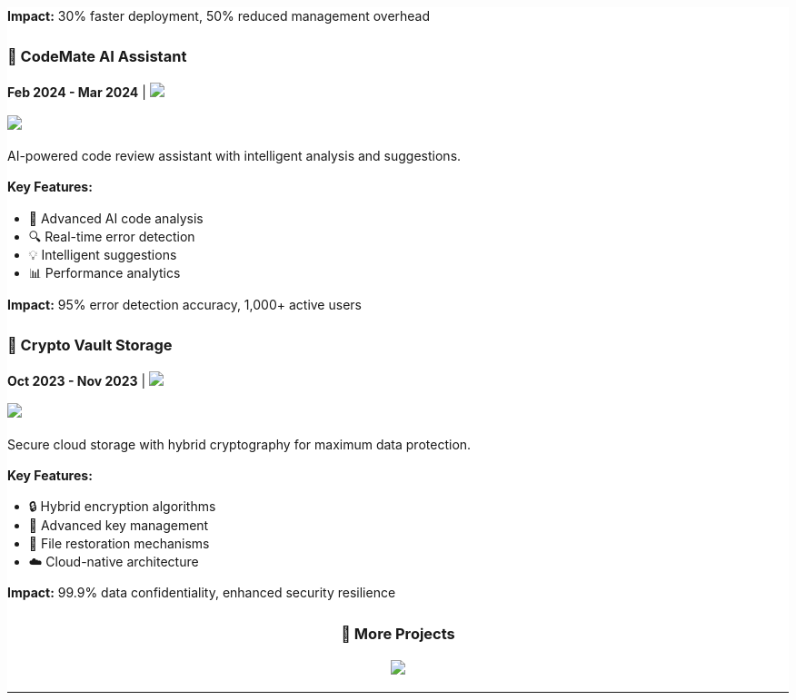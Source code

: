 **Impact:** 30% faster deployment, 50% reduced management overhead

</td>
</tr>
<tr>
<td width="50%" align="center">

### 🤖 CodeMate AI Assistant
**Feb 2024 - Mar 2024** | <img src="https://img.shields.io/badge/Status-Production-success?style=flat-square">

<a href="https://url.yunuscloud.eu.org/XGnnhh35">
  <img src="https://img.shields.io/badge/View_Project-FF6F00?style=for-the-badge&logo=github">
</a>

AI-powered code review assistant with intelligent analysis and suggestions.

**Key Features:**
- 🤖 Advanced AI code analysis
- 🔍 Real-time error detection
- 💡 Intelligent suggestions
- 📊 Performance analytics

**Impact:** 95% error detection accuracy, 1,000+ active users

</td>
<td width="50%" align="center">

### 🔐 Crypto Vault Storage
**Oct 2023 - Nov 2023** | <img src="https://img.shields.io/badge/Status-Completed-brightgreen?style=flat-square">

<a href="https://url.yunuscloud.eu.org/pwEyhh44">
  <img src="https://img.shields.io/badge/View_Project-01D277?style=for-the-badge&logo=github">
</a>

Secure cloud storage with hybrid cryptography for maximum data protection.

**Key Features:**
- 🔒 Hybrid encryption algorithms
- 🔑 Advanced key management
- 📁 File restoration mechanisms
- ☁️ Cloud-native architecture

**Impact:** 99.9% data confidentiality, enhanced security resilience

</td>
</tr>
</table>
</div>

<div align="center">
<h3>🔗 More Projects</h3>
<a href="https://github.com/yunus25jmi1?tab=repositories">
  <img src="https://img.shields.io/badge/View_All_Repositories-181717?style=for-the-badge&logo=github&logoColor=white">
</a>
</div>

---
